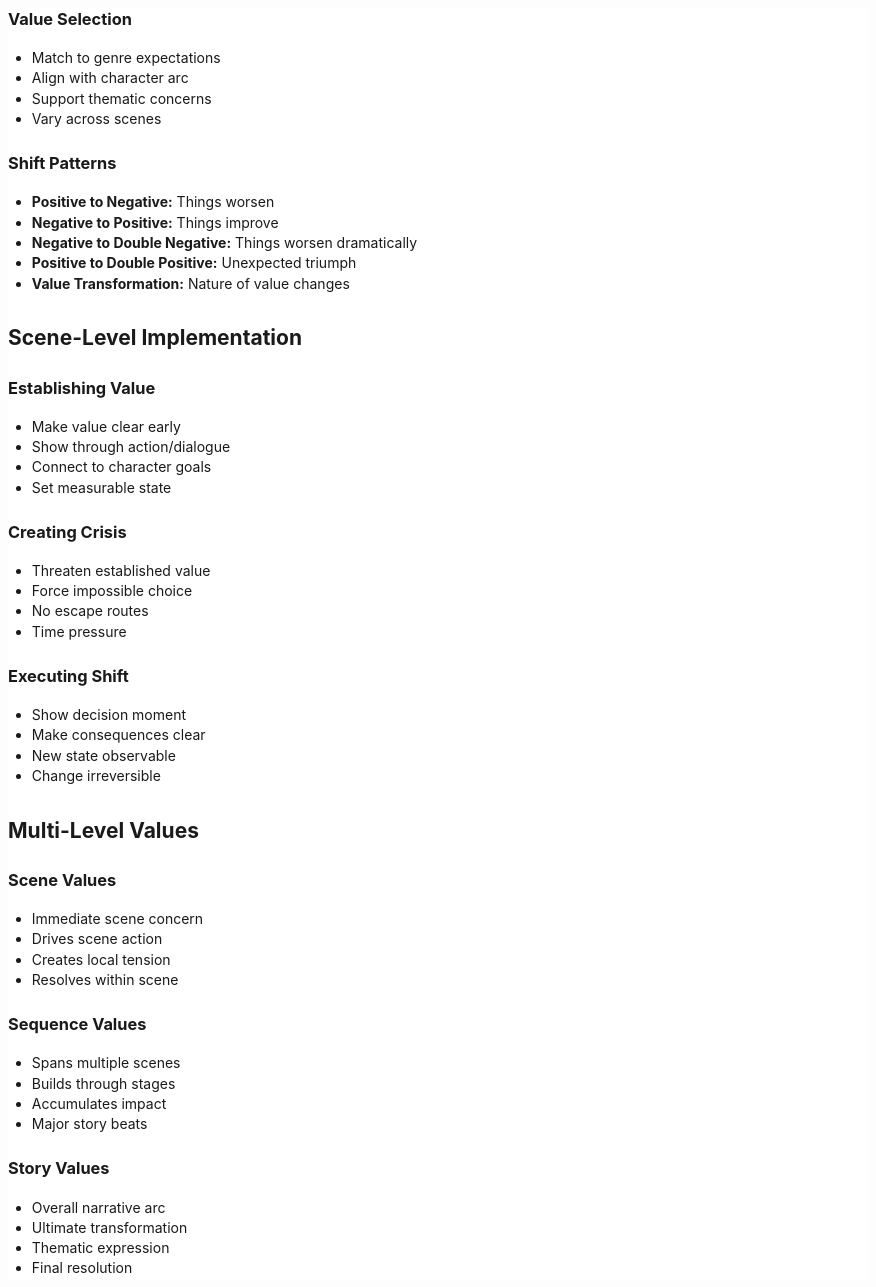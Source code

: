 ### Value Selection
- Match to genre expectations
- Align with character arc
- Support thematic concerns
- Vary across scenes

### Shift Patterns
- **Positive to Negative:** Things worsen
- **Negative to Positive:** Things improve
- **Negative to Double Negative:** Things worsen dramatically
- **Positive to Double Positive:** Unexpected triumph
- **Value Transformation:** Nature of value changes

## Scene-Level Implementation

### Establishing Value
- Make value clear early
- Show through action/dialogue
- Connect to character goals
- Set measurable state

### Creating Crisis
- Threaten established value
- Force impossible choice
- No escape routes
- Time pressure

### Executing Shift
- Show decision moment
- Make consequences clear
- New state observable
- Change irreversible

## Multi-Level Values

### Scene Values
- Immediate scene concern
- Drives scene action
- Creates local tension
- Resolves within scene

### Sequence Values
- Spans multiple scenes
- Builds through stages
- Accumulates impact
- Major story beats

### Story Values
- Overall narrative arc
- Ultimate transformation
- Thematic expression
- Final resolution
